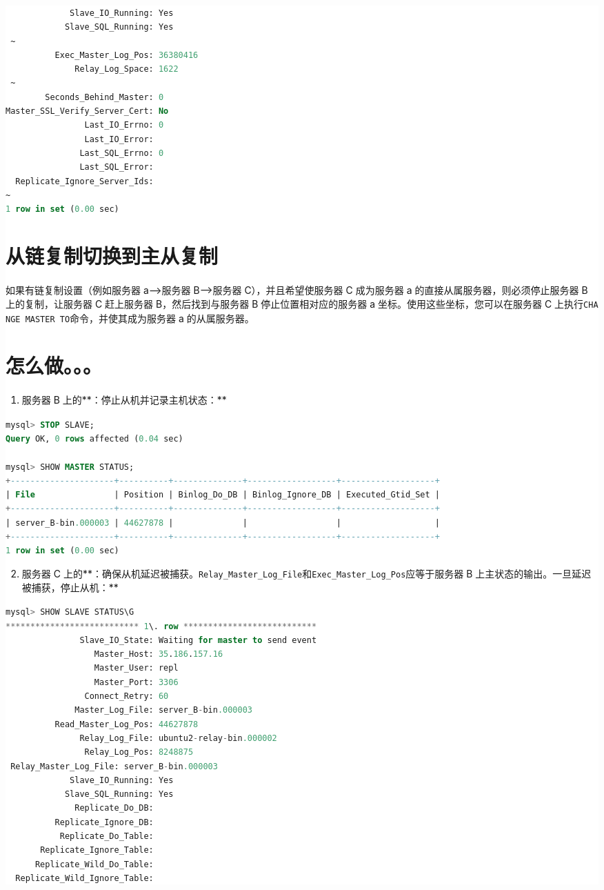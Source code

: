 ```sql
             Slave_IO_Running: Yes
            Slave_SQL_Running: Yes
 ~
          Exec_Master_Log_Pos: 36380416
              Relay_Log_Space: 1622
 ~
        Seconds_Behind_Master: 0
Master_SSL_Verify_Server_Cert: No
                Last_IO_Errno: 0
                Last_IO_Error: 
               Last_SQL_Errno: 0
               Last_SQL_Error: 
  Replicate_Ignore_Server_Ids: 
~
1 row in set (0.00 sec)
```

# 从链复制切换到主从复制

如果有链复制设置（例如服务器 a-->服务器 B-->服务器 C），并且希望使服务器 C 成为服务器 a 的直接从属服务器，则必须停止服务器 B 上的复制，让服务器 C 赶上服务器 B，然后找到与服务器 B 停止位置相对应的服务器 a 坐标。使用这些坐标，您可以在服务器 C 上执行`CHANGE MASTER TO`命令，并使其成为服务器 a 的从属服务器。

# 怎么做。。。

1.  服务器 B 上的**：停止从机并记录主机状态：**

```sql
mysql> STOP SLAVE;
Query OK, 0 rows affected (0.04 sec)

mysql> SHOW MASTER STATUS;
+---------------------+----------+--------------+------------------+-------------------+
| File                | Position | Binlog_Do_DB | Binlog_Ignore_DB | Executed_Gtid_Set |
+---------------------+----------+--------------+------------------+-------------------+
| server_B-bin.000003 | 44627878 |              |                  |                   |
+---------------------+----------+--------------+------------------+-------------------+
1 row in set (0.00 sec)
```

2.  服务器 C 上的**：确保从机延迟被捕获。`Relay_Master_Log_File`和`Exec_Master_Log_Pos`应等于服务器 B 上主状态的输出。一旦延迟被捕获，停止从机：**

```sql
mysql> SHOW SLAVE STATUS\G
*************************** 1\. row ***************************
               Slave_IO_State: Waiting for master to send event
                  Master_Host: 35.186.157.16
                  Master_User: repl
                  Master_Port: 3306
                Connect_Retry: 60
              Master_Log_File: server_B-bin.000003
          Read_Master_Log_Pos: 44627878
               Relay_Log_File: ubuntu2-relay-bin.000002
                Relay_Log_Pos: 8248875
 Relay_Master_Log_File: server_B-bin.000003
             Slave_IO_Running: Yes
            Slave_SQL_Running: Yes
              Replicate_Do_DB: 
          Replicate_Ignore_DB: 
           Replicate_Do_Table: 
       Replicate_Ignore_Table: 
      Replicate_Wild_Do_Table: 
  Replicate_Wild_Ignore_Table: 
```